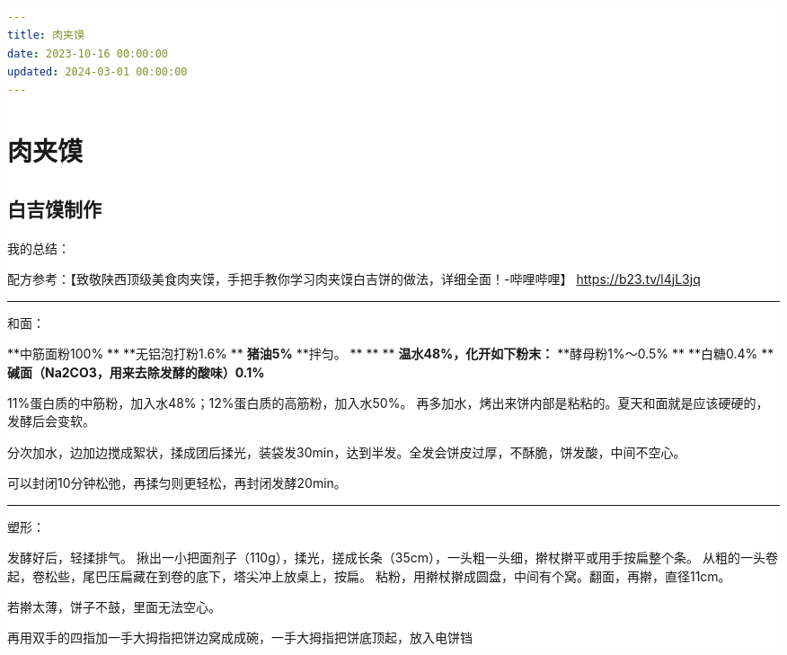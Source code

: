 ```yaml
---
title: 肉夹馍
date: 2023-10-16 00:00:00
updated: 2024-03-01 00:00:00
---
```



# 肉夹馍

## 白吉馍制作

我的总结：

配方参考：【致敬陕西顶级美食肉夹馍，手把手教你学习肉夹馍白吉饼的做法，详细全面！-哔哩哔哩】 https://b23.tv/l4jL3jq

----
和面：

**中筋面粉100%
**
**无铝泡打粉1.6%
**
**猪油5%**
**拌匀。
**
**
**
**温水48%，化开如下粉末：**
**酵母粉1%～0.5%
**
**白糖0.4%
**
**碱面（Na2CO3，用来去除发酵的酸味）0.1%**

11%蛋白质的中筋粉，加入水48%；12%蛋白质的高筋粉，加入水50%。
再多加水，烤出来饼内部是粘粘的。夏天和面就是应该硬硬的，发酵后会变软。

分次加水，边加边搅成絮状，揉成团后揉光，装袋发30min，达到半发。全发会饼皮过厚，不酥脆，饼发酸，中间不空心。

可以封闭10分钟松弛，再揉匀则更轻松，再封闭发酵20min。

-----
塑形：

发酵好后，轻揉排气。
揪出一小把面剂子（110g），揉光，搓成长条（35cm），一头粗一头细，擀杖擀平或用手按扁整个条。
从粗的一头卷起，卷松些，尾巴压扁藏在到卷的底下，塔尖冲上放桌上，按扁。
粘粉，用擀杖擀成圆盘，中间有个窝。翻面，再擀，直径11cm。

若擀太薄，饼子不鼓，里面无法空心。

再用双手的四指加一手大拇指把饼边窝成成碗，一手大拇指把饼底顶起，放入电饼铛
